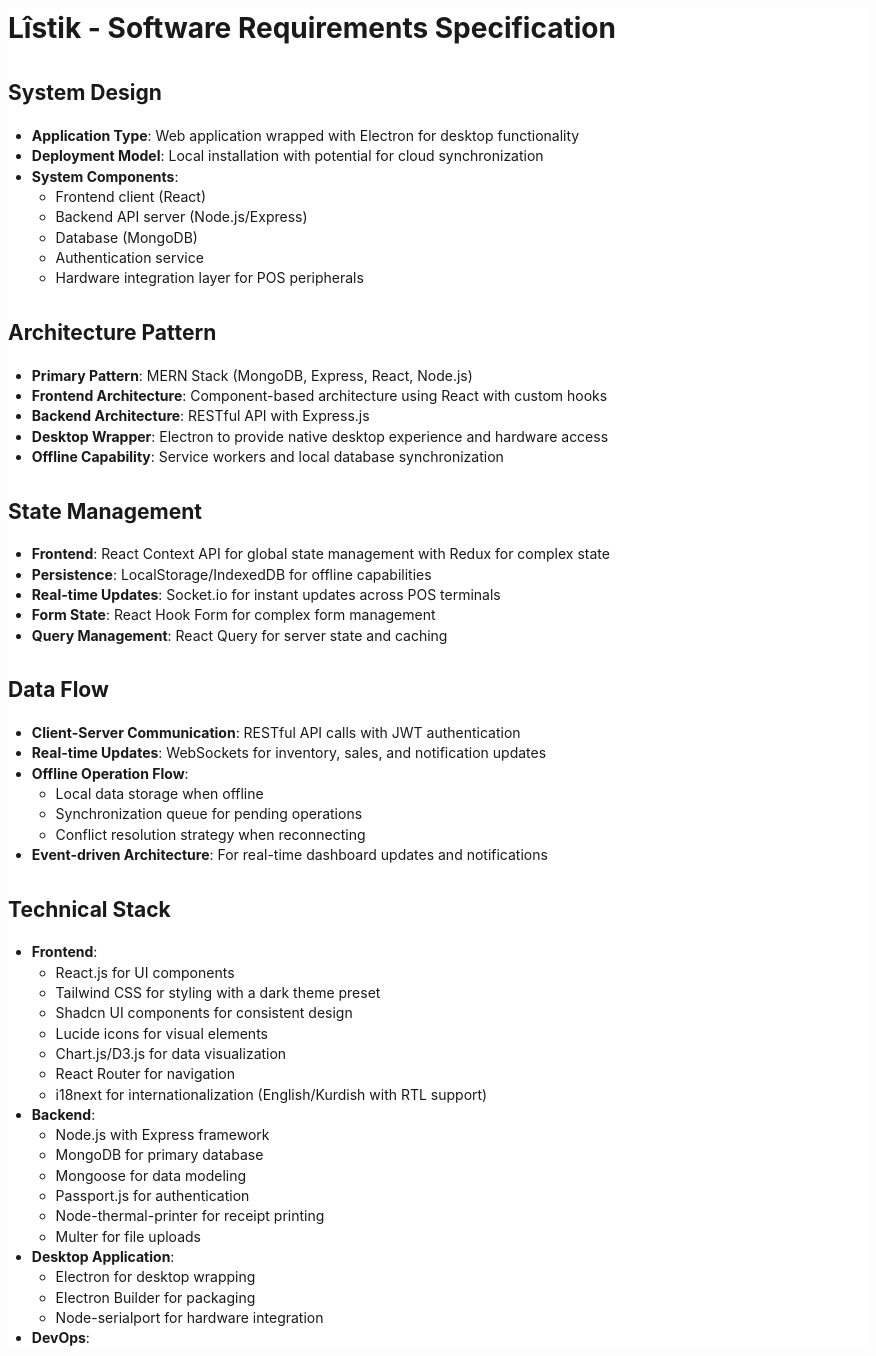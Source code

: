 # Lîstik - Software Requirements Specification

## System Design

- **Application Type**: Web application wrapped with Electron for desktop functionality
- **Deployment Model**: Local installation with potential for cloud synchronization
- **System Components**:
  - Frontend client (React)
  - Backend API server (Node.js/Express)
  - Database (MongoDB)
  - Authentication service
  - Hardware integration layer for POS peripherals

## Architecture Pattern

- **Primary Pattern**: MERN Stack (MongoDB, Express, React, Node.js)
- **Frontend Architecture**: Component-based architecture using React with custom hooks
- **Backend Architecture**: RESTful API with Express.js
- **Desktop Wrapper**: Electron to provide native desktop experience and hardware access
- **Offline Capability**: Service workers and local database synchronization

## State Management

- **Frontend**: React Context API for global state management with Redux for complex state
- **Persistence**: LocalStorage/IndexedDB for offline capabilities
- **Real-time Updates**: Socket.io for instant updates across POS terminals
- **Form State**: React Hook Form for complex form management
- **Query Management**: React Query for server state and caching

## Data Flow

- **Client-Server Communication**: RESTful API calls with JWT authentication
- **Real-time Updates**: WebSockets for inventory, sales, and notification updates
- **Offline Operation Flow**:
  - Local data storage when offline
  - Synchronization queue for pending operations
  - Conflict resolution strategy when reconnecting
- **Event-driven Architecture**: For real-time dashboard updates and notifications

## Technical Stack

- **Frontend**:
  - React.js for UI components
  - Tailwind CSS for styling with a dark theme preset
  - Shadcn UI components for consistent design
  - Lucide icons for visual elements
  - Chart.js/D3.js for data visualization
  - React Router for navigation
  - i18next for internationalization (English/Kurdish with RTL support)
- **Backend**:
  - Node.js with Express framework
  - MongoDB for primary database
  - Mongoose for data modeling
  - Passport.js for authentication
  - Node-thermal-printer for receipt printing
  - Multer for file uploads
- **Desktop Application**:
  - Electron for desktop wrapping
  - Electron Builder for packaging
  - Node-serialport for hardware integration
- **DevOps**: